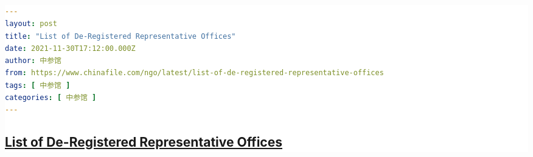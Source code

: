 ```yaml
---
layout: post
title: "List of De-Registered Representative Offices"
date: 2021-11-30T17:12:00.000Z
author: 中参馆
from: https://www.chinafile.com/ngo/latest/list-of-de-registered-representative-offices
tags: [ 中参馆 ]
categories: [ 中参馆 ]
---
```


[List of De-Registered Representative Offices](https://www.chinafile.com/ngo/latest/list-of-de-registered-representative-offices)
------

<div>